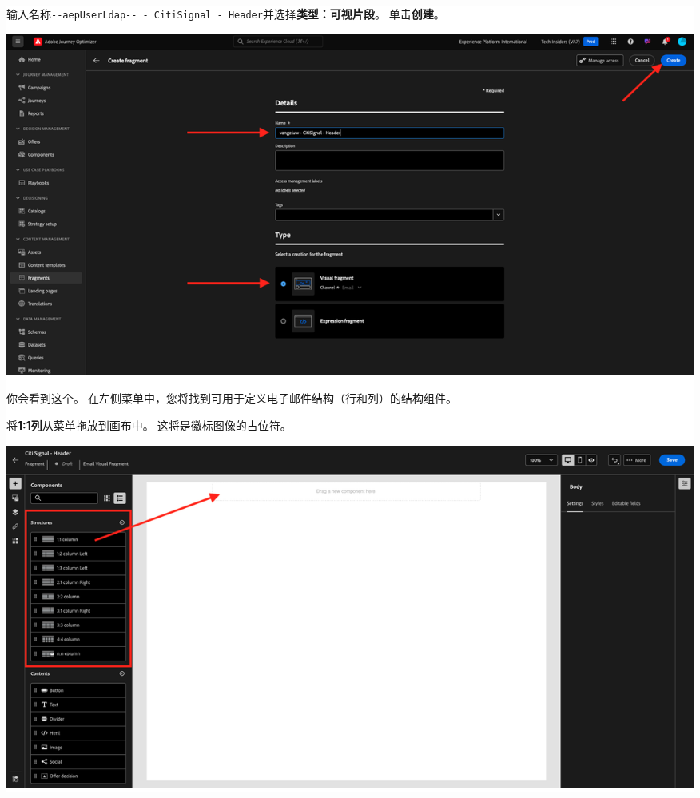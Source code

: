 输入名称`--aepUserLdap-- - CitiSignal - Header`并选择&#x200B;**类型：可视片段**。 单击&#x200B;**创建**。

![ACOP](./images/fragm2.png)

你会看到这个。 在左侧菜单中，您将找到可用于定义电子邮件结构（行和列）的结构组件。

将&#x200B;**1:1列**&#x200B;从菜单拖放到画布中。 这将是徽标图像的占位符。

![Journey Optimizer](./images/fragm3.png)
